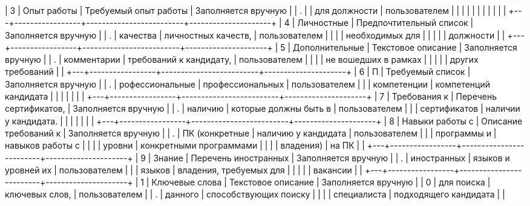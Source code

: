 | 3 | Опыт работы     | Требуемый опыт работы   | Заполняется вручную |
| . |                 | для должности           | пользователем       |
|   |                 |                         |                     |
|   |                 |                         |                     |
+---+-----------------+-------------------------+---------------------+
| 4 | Личностные      | Предпочтительный список | Заполняется вручную |
| . | качества        | личностных качеств,     | пользователем       |
|   |                 | необходимых для         |                     |
|   |                 | должности               |                     |
+---+-----------------+-------------------------+---------------------+
| 5 | Дополнительные  | Текстовое описание      | Заполняется вручную |
| . | комментарии     | требований к кандидату, | пользователем       |
|   |                 | не вошедших в рамках    |                     |
|   |                 | других требований       |                     |
+---+-----------------+-------------------------+---------------------+
| 6 | П               | Требуемый список        | Заполняется вручную |
| . | рофессиональные | профессиональных        | пользователем       |
|   | компетенции     | компетенций кандидата   |                     |
|   |                 |                         |                     |
+---+-----------------+-------------------------+---------------------+
| 7 | Требования к    | Перечень сертификатов,  | Заполняется вручную |
| . | наличию         | которые должны быть в   | пользователем       |
|   | сертификатов    | наличии у кандидата.    |                     |
|   |                 |                         |                     |
+---+-----------------+-------------------------+---------------------+
| 8 | Навыки работы с | Описание требований к   | Заполняется вручную |
| . | ПК (конкретные  | наличию у кандидата     | пользователем       |
|   | программы и     | навыков работы с        |                     |
|   | уровни          | конкретными программами |                     |
|   | владения)       | на ПК                   |                     |
+---+-----------------+-------------------------+---------------------+
| 9 | Знание          | Перечень иностранных    | Заполняется вручную |
| . | иностранных     | языков и уровней их     | пользователем       |
|   | языков          | владения, требуемых для |                     |
|   |                 | вакансии                |                     |
+---+-----------------+-------------------------+---------------------+
| 1 | Ключевые слова  | Текстовое описание      | Заполняется вручную |
| 0 | для поиска      | ключевых слов,          | пользователем       |
| . | данного         | способствующих поиску   |                     |
|   | специалиста     | подходящего кандидата   |                     |